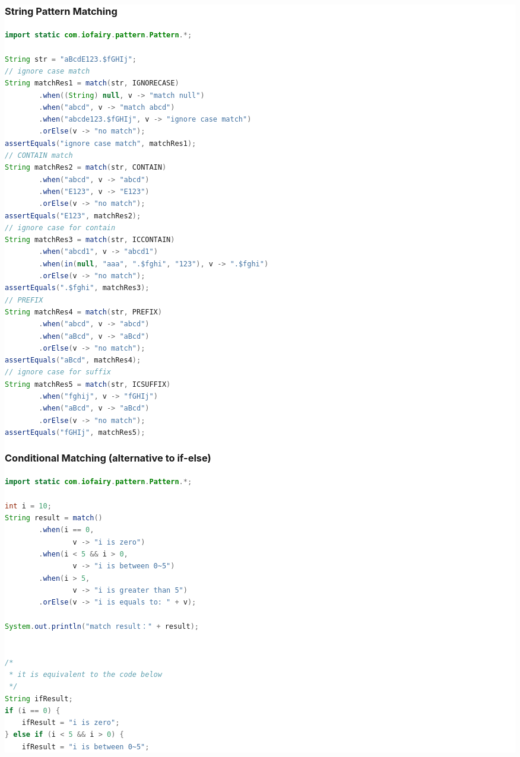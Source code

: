 ### String Pattern Matching
```java
import static com.iofairy.pattern.Pattern.*;

String str = "aBcdE123.$fGHIj";
// ignore case match
String matchRes1 = match(str, IGNORECASE)
        .when((String) null, v -> "match null")
        .when("abcd", v -> "match abcd")
        .when("abcde123.$fGHIj", v -> "ignore case match")
        .orElse(v -> "no match");
assertEquals("ignore case match", matchRes1);
// CONTAIN match
String matchRes2 = match(str, CONTAIN)
        .when("abcd", v -> "abcd")
        .when("E123", v -> "E123")
        .orElse(v -> "no match");
assertEquals("E123", matchRes2);
// ignore case for contain
String matchRes3 = match(str, ICCONTAIN)
        .when("abcd1", v -> "abcd1")
        .when(in(null, "aaa", ".$fghi", "123"), v -> ".$fghi")
        .orElse(v -> "no match");
assertEquals(".$fghi", matchRes3);
// PREFIX
String matchRes4 = match(str, PREFIX)
        .when("abcd", v -> "abcd")
        .when("aBcd", v -> "aBcd")
        .orElse(v -> "no match");
assertEquals("aBcd", matchRes4);
// ignore case for suffix
String matchRes5 = match(str, ICSUFFIX)
        .when("fghij", v -> "fGHIj")
        .when("aBcd", v -> "aBcd")
        .orElse(v -> "no match");
assertEquals("fGHIj", matchRes5);
```

### Conditional Matching (alternative to if-else)
```java
import static com.iofairy.pattern.Pattern.*;

int i = 10;
String result = match()
        .when(i == 0,
                v -> "i is zero")
        .when(i < 5 && i > 0,
                v -> "i is between 0~5")
        .when(i > 5,
                v -> "i is greater than 5")
        .orElse(v -> "i is equals to: " + v);
        
System.out.println("match result：" + result);


/*
 * it is equivalent to the code below
 */
String ifResult;
if (i == 0) {
    ifResult = "i is zero";
} else if (i < 5 && i > 0) {
    ifResult = "i is between 0~5";
```